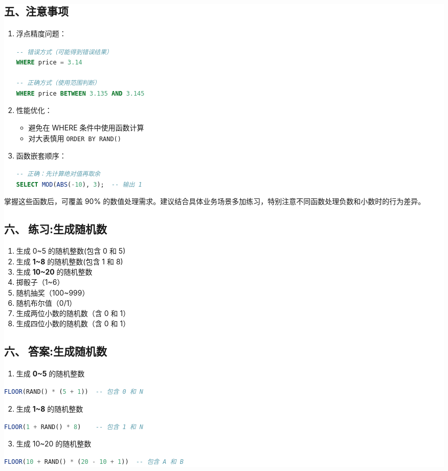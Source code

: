 
## 五、注意事项

1. 浮点精度问题：  

   ```sql
   -- 错误方式（可能得到错误结果）
   WHERE price = 3.14
   
   -- 正确方式（使用范围判断）
   WHERE price BETWEEN 3.135 AND 3.145
   ```

2. 性能优化：  

   - 避免在 WHERE 条件中使用函数计算  
   - 对大表慎用 `ORDER BY RAND()`

3. 函数嵌套顺序：  

   ```sql
   -- 正确：先计算绝对值再取余
   SELECT MOD(ABS(-10), 3);  -- 输出 1
   ```

掌握这些函数后，可覆盖 90% 的数值处理需求。建议结合具体业务场景多加练习，特别注意不同函数处理负数和小数时的行为差异。

## 六、 练习:生成随机数

1. 生成 0~5 的随机整数(包含 0 和 5)
1. 生成 **1~8** 的随机整数(包含 1 和 8)
1. 生成 **10~20** 的随机整数
1. 掷骰子（1~6）
1. 随机抽奖（100~999）
1. 随机布尔值（0/1）
1. 生成两位小数的随机数（含 0 和 1）
1. 生成四位小数的随机数（含 0 和 1）

## 六、 答案:生成随机数

1. 生成 **0~5** 的随机整数

```sql
FLOOR(RAND() * (5 + 1))  -- 包含 0 和 N
```

2. 生成 **1~8** 的随机整数

```sql
FLOOR(1 + RAND() * 8)    -- 包含 1 和 N
```

3. 生成 10~20 的随机整数

```sql
FLOOR(10 + RAND() * (20 - 10 + 1))  -- 包含 A 和 B
```
